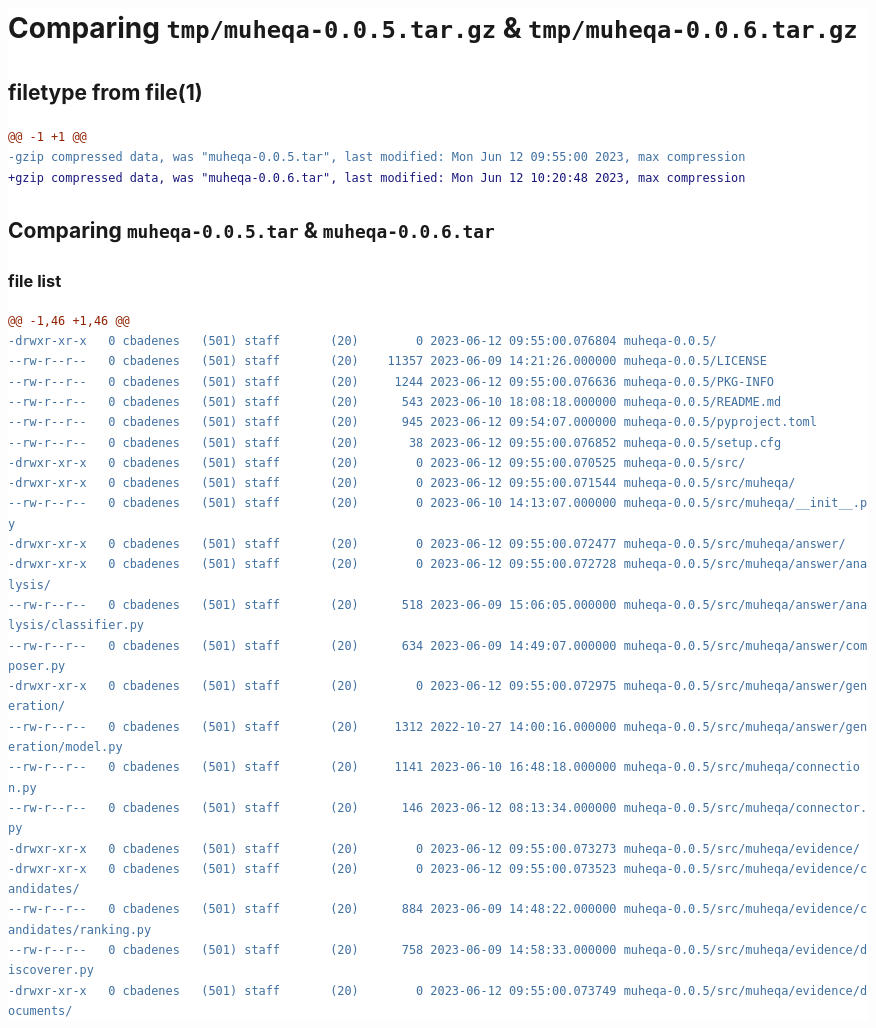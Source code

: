 # Comparing `tmp/muheqa-0.0.5.tar.gz` & `tmp/muheqa-0.0.6.tar.gz`

## filetype from file(1)

```diff
@@ -1 +1 @@
-gzip compressed data, was "muheqa-0.0.5.tar", last modified: Mon Jun 12 09:55:00 2023, max compression
+gzip compressed data, was "muheqa-0.0.6.tar", last modified: Mon Jun 12 10:20:48 2023, max compression
```

## Comparing `muheqa-0.0.5.tar` & `muheqa-0.0.6.tar`

### file list

```diff
@@ -1,46 +1,46 @@
-drwxr-xr-x   0 cbadenes   (501) staff       (20)        0 2023-06-12 09:55:00.076804 muheqa-0.0.5/
--rw-r--r--   0 cbadenes   (501) staff       (20)    11357 2023-06-09 14:21:26.000000 muheqa-0.0.5/LICENSE
--rw-r--r--   0 cbadenes   (501) staff       (20)     1244 2023-06-12 09:55:00.076636 muheqa-0.0.5/PKG-INFO
--rw-r--r--   0 cbadenes   (501) staff       (20)      543 2023-06-10 18:08:18.000000 muheqa-0.0.5/README.md
--rw-r--r--   0 cbadenes   (501) staff       (20)      945 2023-06-12 09:54:07.000000 muheqa-0.0.5/pyproject.toml
--rw-r--r--   0 cbadenes   (501) staff       (20)       38 2023-06-12 09:55:00.076852 muheqa-0.0.5/setup.cfg
-drwxr-xr-x   0 cbadenes   (501) staff       (20)        0 2023-06-12 09:55:00.070525 muheqa-0.0.5/src/
-drwxr-xr-x   0 cbadenes   (501) staff       (20)        0 2023-06-12 09:55:00.071544 muheqa-0.0.5/src/muheqa/
--rw-r--r--   0 cbadenes   (501) staff       (20)        0 2023-06-10 14:13:07.000000 muheqa-0.0.5/src/muheqa/__init__.py
-drwxr-xr-x   0 cbadenes   (501) staff       (20)        0 2023-06-12 09:55:00.072477 muheqa-0.0.5/src/muheqa/answer/
-drwxr-xr-x   0 cbadenes   (501) staff       (20)        0 2023-06-12 09:55:00.072728 muheqa-0.0.5/src/muheqa/answer/analysis/
--rw-r--r--   0 cbadenes   (501) staff       (20)      518 2023-06-09 15:06:05.000000 muheqa-0.0.5/src/muheqa/answer/analysis/classifier.py
--rw-r--r--   0 cbadenes   (501) staff       (20)      634 2023-06-09 14:49:07.000000 muheqa-0.0.5/src/muheqa/answer/composer.py
-drwxr-xr-x   0 cbadenes   (501) staff       (20)        0 2023-06-12 09:55:00.072975 muheqa-0.0.5/src/muheqa/answer/generation/
--rw-r--r--   0 cbadenes   (501) staff       (20)     1312 2022-10-27 14:00:16.000000 muheqa-0.0.5/src/muheqa/answer/generation/model.py
--rw-r--r--   0 cbadenes   (501) staff       (20)     1141 2023-06-10 16:48:18.000000 muheqa-0.0.5/src/muheqa/connection.py
--rw-r--r--   0 cbadenes   (501) staff       (20)      146 2023-06-12 08:13:34.000000 muheqa-0.0.5/src/muheqa/connector.py
-drwxr-xr-x   0 cbadenes   (501) staff       (20)        0 2023-06-12 09:55:00.073273 muheqa-0.0.5/src/muheqa/evidence/
-drwxr-xr-x   0 cbadenes   (501) staff       (20)        0 2023-06-12 09:55:00.073523 muheqa-0.0.5/src/muheqa/evidence/candidates/
--rw-r--r--   0 cbadenes   (501) staff       (20)      884 2023-06-09 14:48:22.000000 muheqa-0.0.5/src/muheqa/evidence/candidates/ranking.py
--rw-r--r--   0 cbadenes   (501) staff       (20)      758 2023-06-09 14:58:33.000000 muheqa-0.0.5/src/muheqa/evidence/discoverer.py
-drwxr-xr-x   0 cbadenes   (501) staff       (20)        0 2023-06-12 09:55:00.073749 muheqa-0.0.5/src/muheqa/evidence/documents/
```